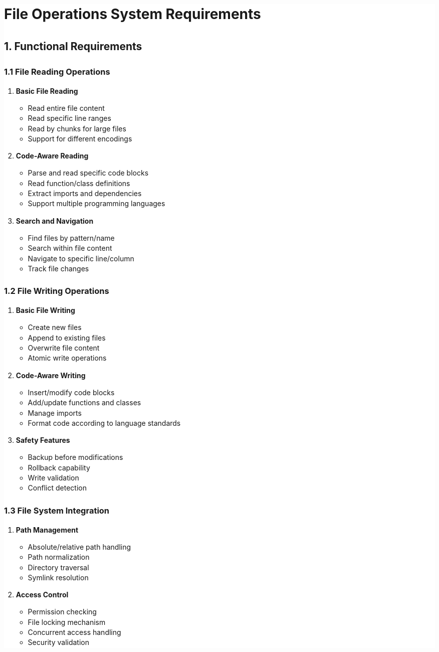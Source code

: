 # File Operations System Requirements

## 1. Functional Requirements

### 1.1 File Reading Operations
1. **Basic File Reading**
   - Read entire file content
   - Read specific line ranges
   - Read by chunks for large files
   - Support for different encodings

2. **Code-Aware Reading**
   - Parse and read specific code blocks
   - Read function/class definitions
   - Extract imports and dependencies
   - Support multiple programming languages

3. **Search and Navigation**
   - Find files by pattern/name
   - Search within file content
   - Navigate to specific line/column
   - Track file changes

### 1.2 File Writing Operations
1. **Basic File Writing**
   - Create new files
   - Append to existing files
   - Overwrite file content
   - Atomic write operations

2. **Code-Aware Writing**
   - Insert/modify code blocks
   - Add/update functions and classes
   - Manage imports
   - Format code according to language standards

3. **Safety Features**
   - Backup before modifications
   - Rollback capability
   - Write validation
   - Conflict detection

### 1.3 File System Integration
1. **Path Management**
   - Absolute/relative path handling
   - Path normalization
   - Directory traversal
   - Symlink resolution

2. **Access Control**
   - Permission checking
   - File locking mechanism
   - Concurrent access handling
   - Security validation
